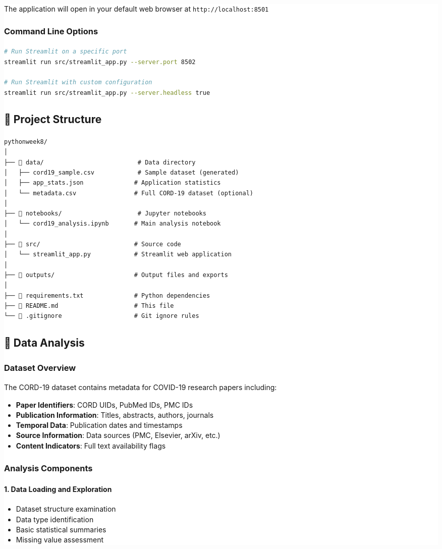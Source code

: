 The application will open in your default web browser at `http://localhost:8501`

### Command Line Options
```bash
# Run Streamlit on a specific port
streamlit run src/streamlit_app.py --server.port 8502

# Run Streamlit with custom configuration
streamlit run src/streamlit_app.py --server.headless true
```

## 📁 Project Structure

```
pythonweek8/
│
├── 📁 data/                          # Data directory
│   ├── cord19_sample.csv            # Sample dataset (generated)
│   ├── app_stats.json              # Application statistics
│   └── metadata.csv                # Full CORD-19 dataset (optional)
│
├── 📁 notebooks/                     # Jupyter notebooks
│   └── cord19_analysis.ipynb       # Main analysis notebook
│
├── 📁 src/                          # Source code
│   └── streamlit_app.py            # Streamlit web application
│
├── 📁 outputs/                      # Output files and exports
│
├── 📄 requirements.txt              # Python dependencies
├── 📄 README.md                     # This file
└── 📄 .gitignore                    # Git ignore rules
```

## 🔬 Data Analysis

### Dataset Overview
The CORD-19 dataset contains metadata for COVID-19 research papers including:
- **Paper Identifiers**: CORD UIDs, PubMed IDs, PMC IDs
- **Publication Information**: Titles, abstracts, authors, journals
- **Temporal Data**: Publication dates and timestamps
- **Source Information**: Data sources (PMC, Elsevier, arXiv, etc.)
- **Content Indicators**: Full text availability flags

### Analysis Components

#### 1. Data Loading and Exploration
- Dataset structure examination
- Data type identification
- Basic statistical summaries
- Missing value assessment
